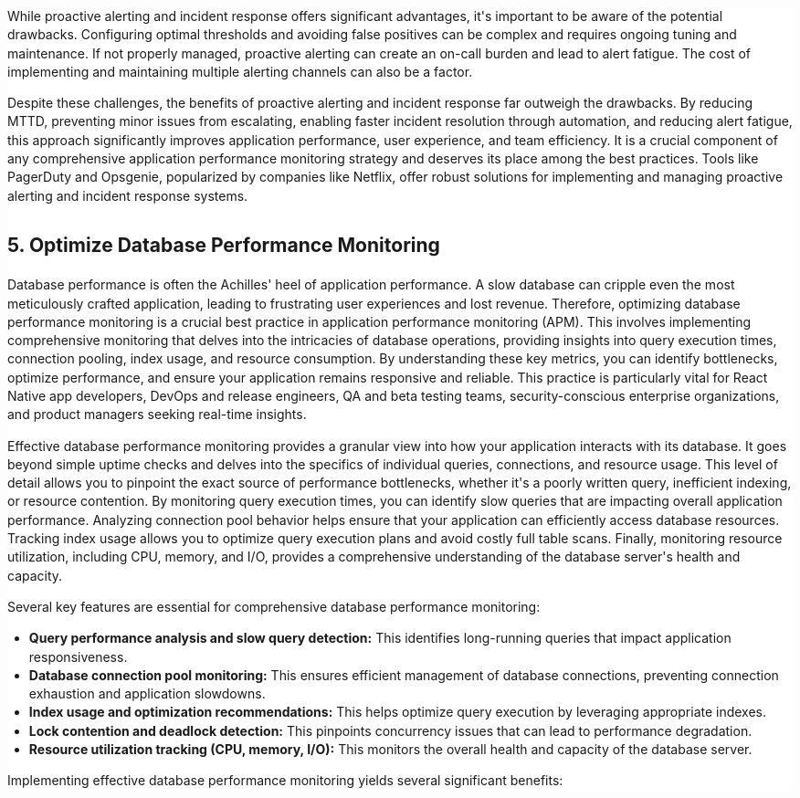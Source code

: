 
While proactive alerting and incident response offers significant advantages, it's important to be aware of the potential drawbacks.  Configuring optimal thresholds and avoiding false positives can be complex and requires ongoing tuning and maintenance.  If not properly managed, proactive alerting can create an on-call burden and lead to alert fatigue.  The cost of implementing and maintaining multiple alerting channels can also be a factor.

Despite these challenges, the benefits of proactive alerting and incident response far outweigh the drawbacks. By reducing MTTD, preventing minor issues from escalating, enabling faster incident resolution through automation, and reducing alert fatigue, this approach significantly improves application performance, user experience, and team efficiency.  It is a crucial component of any comprehensive application performance monitoring strategy and deserves its place among the best practices. Tools like PagerDuty and Opsgenie, popularized by companies like Netflix, offer robust solutions for implementing and managing proactive alerting and incident response systems.


## 5. Optimize Database Performance Monitoring

Database performance is often the Achilles' heel of application performance.  A slow database can cripple even the most meticulously crafted application, leading to frustrating user experiences and lost revenue.  Therefore, optimizing database performance monitoring is a crucial best practice in application performance monitoring (APM).  This involves implementing comprehensive monitoring that delves into the intricacies of database operations, providing insights into query execution times, connection pooling, index usage, and resource consumption.  By understanding these key metrics, you can identify bottlenecks, optimize performance, and ensure your application remains responsive and reliable.  This practice is particularly vital for React Native app developers, DevOps and release engineers, QA and beta testing teams, security-conscious enterprise organizations, and product managers seeking real-time insights.

Effective database performance monitoring provides a granular view into how your application interacts with its database.  It goes beyond simple uptime checks and delves into the specifics of individual queries, connections, and resource usage.  This level of detail allows you to pinpoint the exact source of performance bottlenecks, whether it's a poorly written query, inefficient indexing, or resource contention.  By monitoring query execution times, you can identify slow queries that are impacting overall application performance.  Analyzing connection pool behavior helps ensure that your application can efficiently access database resources.  Tracking index usage allows you to optimize query execution plans and avoid costly full table scans.  Finally, monitoring resource utilization, including CPU, memory, and I/O, provides a comprehensive understanding of the database server's health and capacity.

Several key features are essential for comprehensive database performance monitoring:

* **Query performance analysis and slow query detection:** This identifies long-running queries that impact application responsiveness.
* **Database connection pool monitoring:** This ensures efficient management of database connections, preventing connection exhaustion and application slowdowns.
* **Index usage and optimization recommendations:** This helps optimize query execution by leveraging appropriate indexes.
* **Lock contention and deadlock detection:** This pinpoints concurrency issues that can lead to performance degradation.
* **Resource utilization tracking (CPU, memory, I/O):** This monitors the overall health and capacity of the database server.

Implementing effective database performance monitoring yields several significant benefits:
